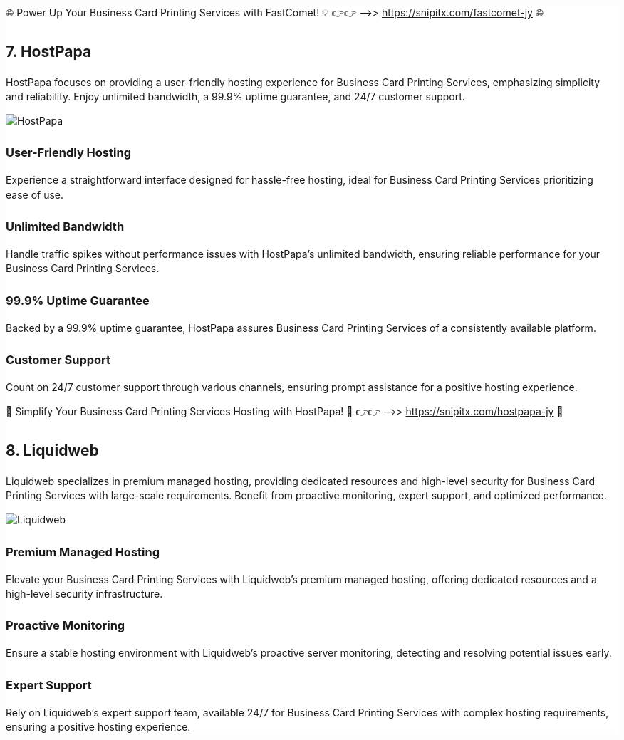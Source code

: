 🌐 Power Up Your Business Card Printing Services with FastComet! 💡
👉👉 -->> https://snipitx.com/fastcomet-jy 🌐

## 7. HostPapa

HostPapa focuses on providing a user-friendly hosting experience for Business Card Printing Services, emphasizing simplicity and reliability. Enjoy unlimited bandwidth, a 99.9% uptime guarantee, and 24/7 customer support.

![HostPapa](https://i.imgur.com/ouDTkvl.jpeg "HostPapa Hosting")

### User-Friendly Hosting
Experience a straightforward interface designed for hassle-free hosting, ideal for Business Card Printing Services prioritizing ease of use.

### Unlimited Bandwidth
Handle traffic spikes without performance issues with HostPapa’s unlimited bandwidth, ensuring reliable performance for your Business Card Printing Services.

### 99.9% Uptime Guarantee
Backed by a 99.9% uptime guarantee, HostPapa assures Business Card Printing Services of a consistently available platform.

### Customer Support
Count on 24/7 customer support through various channels, ensuring prompt assistance for a positive hosting experience.

🌈 Simplify Your Business Card Printing Services Hosting with HostPapa! 🚀
👉👉 -->> https://snipitx.com/hostpapa-jy 🚀

## 8. Liquidweb

Liquidweb specializes in premium managed hosting, providing dedicated resources and high-level security for Business Card Printing Services with large-scale requirements. Benefit from proactive monitoring, expert support, and optimized performance.

![Liquidweb](https://i.imgur.com/4IvT9SC.jpeg "Liquidweb Hosting")

### Premium Managed Hosting
Elevate your Business Card Printing Services with Liquidweb’s premium managed hosting, offering dedicated resources and a high-level security infrastructure.

### Proactive Monitoring
Ensure a stable hosting environment with Liquidweb’s proactive server monitoring, detecting and resolving potential issues early.

### Expert Support
Rely on Liquidweb’s expert support team, available 24/7 for Business Card Printing Services with complex hosting requirements, ensuring a positive hosting experience.

